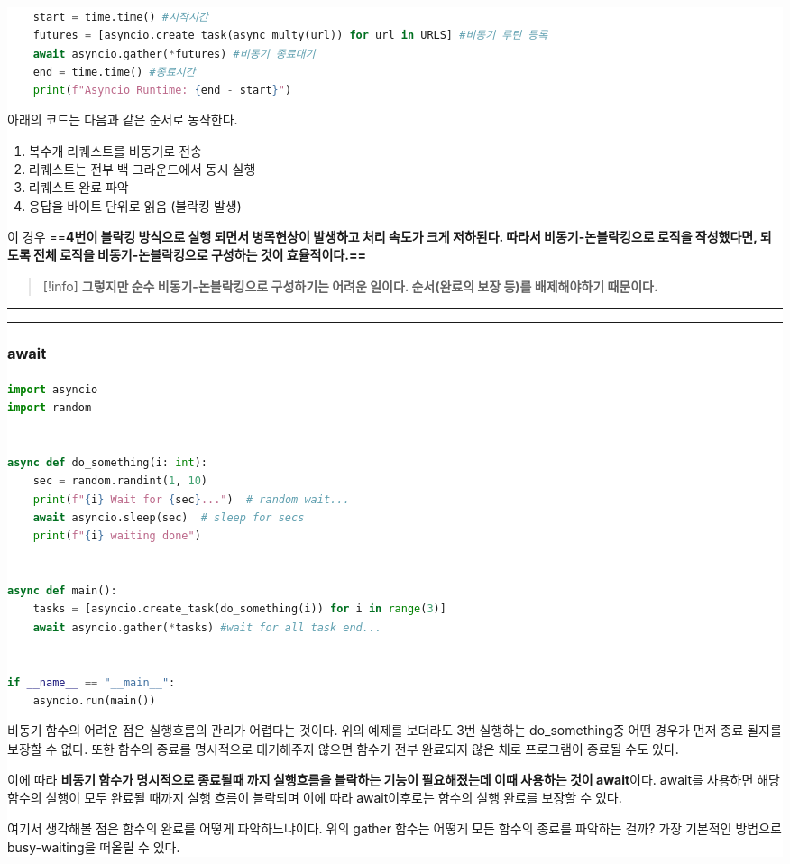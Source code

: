 ```python hl:21
    start = time.time() #시작시간
    futures = [asyncio.create_task(async_multy(url)) for url in URLS] #비동기 루틴 등록
    await asyncio.gather(*futures) #비동기 종료대기
    end = time.time() #종료시간
    print(f"Asyncio Runtime: {end - start}")
```

아래의 코드는 다음과 같은 순서로 동작한다.

1. 복수개 리퀘스트를 비동기로 전송
2. 리퀘스트는 전부 백 그라운드에서 동시 실행
3. 리퀘스트 완료 파악
4. 응답을 바이트 단위로 읽음 (블락킹 발생)

이 경우 ==**4번이 블락킹 방식으로 실행 되면서 병목현상이 발생하고 처리 속도가 크게 저하된다. 따라서 비동기-논블락킹으로 로직을 작성했다면, 되도록 전체 로직을 비동기-논블락킹으로 구성하는 것이 효율적이다.==**

>[!info]
>**그렇지만 순수 비동기-논블락킹으로 구성하기는 어려운 일이다. 순서(완료의 보장 등)를 배제해야하기 때문이다.**
___

___
### await

```python
import asyncio
import random


async def do_something(i: int):
    sec = random.randint(1, 10)
    print(f"{i} Wait for {sec}...")  # random wait...
    await asyncio.sleep(sec)  # sleep for secs
    print(f"{i} waiting done")


async def main():
    tasks = [asyncio.create_task(do_something(i)) for i in range(3)]
    await asyncio.gather(*tasks) #wait for all task end...


if __name__ == "__main__":
    asyncio.run(main())

```

비동기 함수의 어려운 점은 실행흐름의 관리가 어렵다는 것이다. 위의 예제를 보더라도 3번 실행하는 do_something중 어떤 경우가 먼저 종료 될지를 보장할 수 없다. 또한 함수의 종료를 명시적으로 대기해주지 않으면 함수가 전부 완료되지 않은 채로 프로그램이 종료될 수도 있다.

이에 따라 **비동기 함수가 명시적으로 종료될때 까지 실행흐름을 블락하는 기능이 필요해졌는데 이때 사용하는 것이 await**이다. await를 사용하면 해당 함수의 실행이 모두 완료될 때까지 실행 흐름이 블락되며 이에 따라 await이후로는 함수의 실행 완료를 보장할 수 있다.

여기서 생각해볼 점은 함수의 완료를 어떻게 파악하느냐이다. 위의 gather 함수는 어떻게 모든 함수의 종료를 파악하는 걸까? 가장 기본적인 방법으로 busy-waiting을 떠올릴 수 있다.
